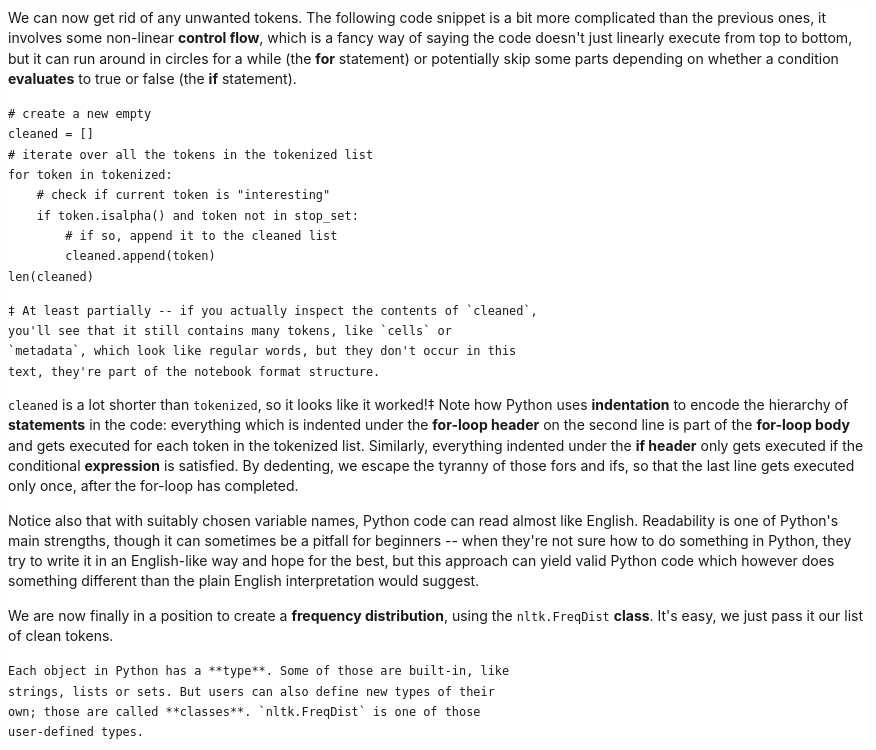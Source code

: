 We can now get rid of any unwanted tokens. The following code snippet is
a bit more complicated than the previous ones, it involves some
non-linear **control flow**, which is a fancy way of saying the code
doesn't just linearly execute from top to bottom, but it can run around
in circles for a while (the **for** statement) or potentially skip some
parts depending on whether a condition **evaluates** to true or false
(the **if** statement).

```{code-cell} ipython3
# create a new empty
cleaned = []
# iterate over all the tokens in the tokenized list
for token in tokenized:
    # check if current token is "interesting"
    if token.isalpha() and token not in stop_set:
        # if so, append it to the cleaned list
        cleaned.append(token)
len(cleaned)
```

```{margin}
‡ At least partially -- if you actually inspect the contents of `cleaned`,
you'll see that it still contains many tokens, like `cells` or
`metadata`, which look like regular words, but they don't occur in this
text, they're part of the notebook format structure.
```

`cleaned` is a lot shorter than `tokenized`, so it looks like it
worked!‡ Note how Python uses **indentation** to encode the hierarchy
of **statements** in the code: everything which is indented under the
**for-loop header** on the second line is part of the **for-loop body**
and gets executed for each token in the tokenized list. Similarly,
everything indented under the **if header** only gets executed if the
conditional **expression** is satisfied. By dedenting, we escape the
tyranny of those fors and ifs, so that the last line gets executed only
once, after the for-loop has completed.

Notice also that with suitably chosen variable names, Python code can
read almost like English. Readability is one of Python's main strengths,
though it can sometimes be a pitfall for beginners -- when they're not
sure how to do something in Python, they try to write it in an
English-like way and hope for the best, but this approach can yield
valid Python code which however does something different than the plain
English interpretation would suggest.

We are now finally in a position to create a **frequency distribution**,
using the `nltk.FreqDist` **class**. It's easy, we just pass it our list
of clean tokens.

```{margin}
Each object in Python has a **type**. Some of those are built-in, like
strings, lists or sets. But users can also define new types of their
own; those are called **classes**. `nltk.FreqDist` is one of those
user-defined types.
```
